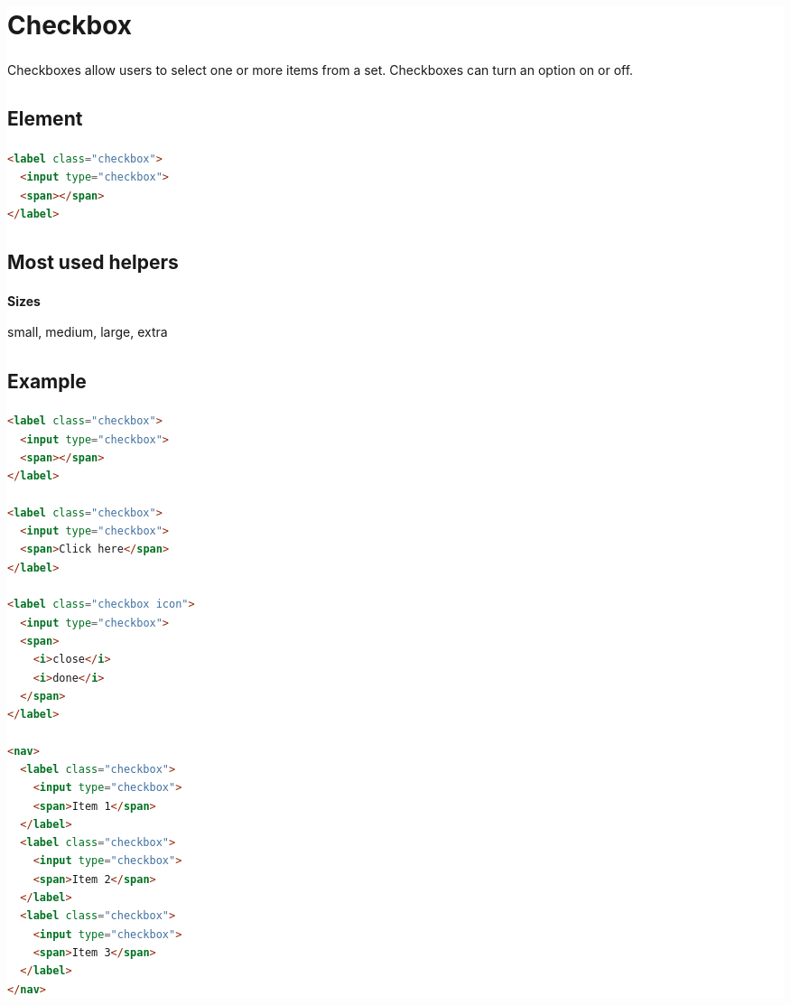 
# Checkbox

Checkboxes allow users to select one or more items from a set. Checkboxes can turn an option on or off.

## Element

```html
<label class="checkbox">
  <input type="checkbox">
  <span></span>
</label>
```

## Most used helpers

**Sizes**

small, medium, large, extra

## Example

```html
<label class="checkbox">
  <input type="checkbox">
  <span></span>
</label>

<label class="checkbox">
  <input type="checkbox">
  <span>Click here</span>
</label>

<label class="checkbox icon">
  <input type="checkbox">
  <span>
    <i>close</i>
    <i>done</i>
  </span>
</label>

<nav>
  <label class="checkbox">
    <input type="checkbox">
    <span>Item 1</span>
  </label>
  <label class="checkbox">
    <input type="checkbox">
    <span>Item 2</span>
  </label>
  <label class="checkbox">
    <input type="checkbox">
    <span>Item 3</span>
  </label>
</nav>
```

